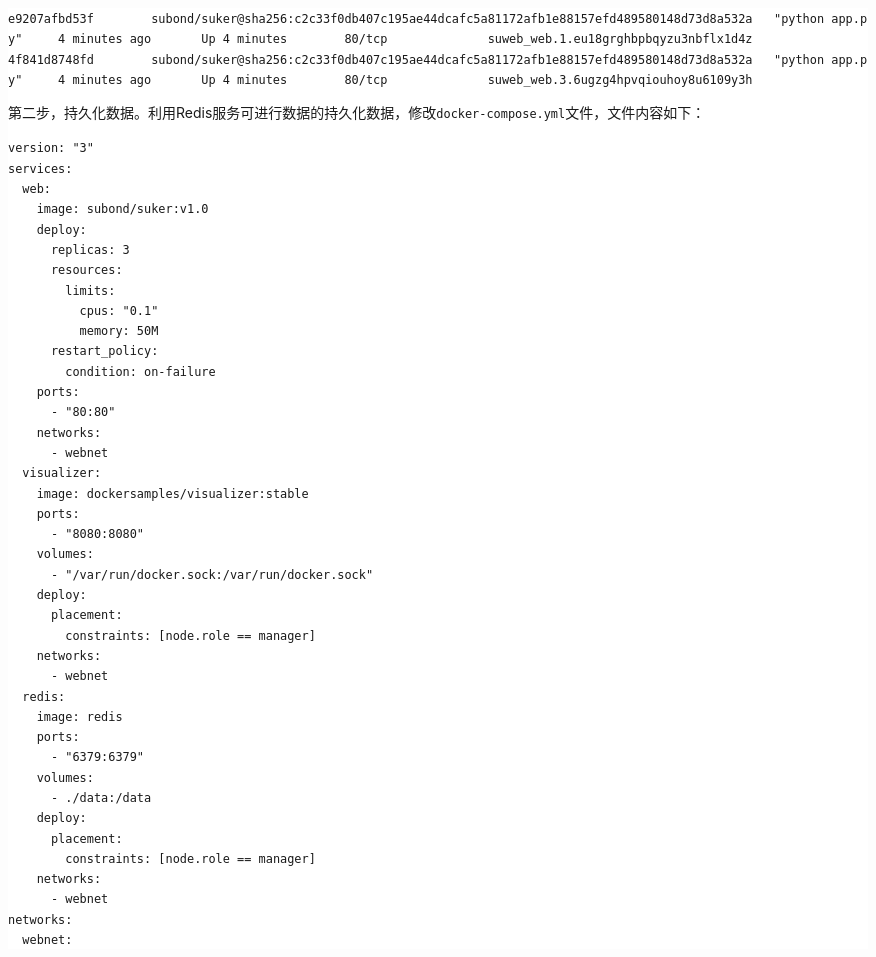 ```
e9207afbd53f        subond/suker@sha256:c2c33f0db407c195ae44dcafc5a81172afb1e88157efd489580148d73d8a532a   "python app.py"     4 minutes ago       Up 4 minutes        80/tcp              suweb_web.1.eu18grghbpbqyzu3nbflx1d4z
4f841d8748fd        subond/suker@sha256:c2c33f0db407c195ae44dcafc5a81172afb1e88157efd489580148d73d8a532a   "python app.py"     4 minutes ago       Up 4 minutes        80/tcp              suweb_web.3.6ugzg4hpvqiouhoy8u6109y3h
```

第二步，持久化数据。利用Redis服务可进行数据的持久化数据，修改`docker-compose.yml`文件，文件内容如下：

```
version: "3"
services:
  web:
    image: subond/suker:v1.0
    deploy:
      replicas: 3
      resources:
        limits:
          cpus: "0.1"
          memory: 50M
      restart_policy:
        condition: on-failure
    ports:
      - "80:80"
    networks:
      - webnet
  visualizer:
    image: dockersamples/visualizer:stable
    ports:
      - "8080:8080"
    volumes:
      - "/var/run/docker.sock:/var/run/docker.sock"
    deploy:
      placement:
        constraints: [node.role == manager]
    networks:
      - webnet
  redis:
    image: redis
    ports:
      - "6379:6379"
    volumes:
      - ./data:/data
    deploy:
      placement:
        constraints: [node.role == manager]
    networks:
      - webnet
networks:
  webnet:
```
